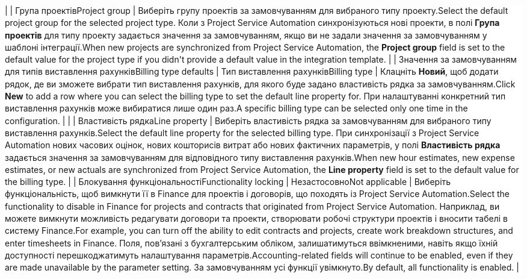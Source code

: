 |                        | <span data-ttu-id="eb4e5-130">Група проектів</span><span class="sxs-lookup"><span data-stu-id="eb4e5-130">Project group</span></span>        | <span data-ttu-id="eb4e5-131">Виберіть групу проектів за замовчуванням для вибраного типу проекту.</span><span class="sxs-lookup"><span data-stu-id="eb4e5-131">Select the default project group for the selected project type.</span></span> <span data-ttu-id="eb4e5-132">Коли з Project Service Automation синхронізуються нові проекти, в полі **Група проектів** для типу проекту задається значення за замовчуванням, якщо ви не задали значення за замовчуванням у шаблоні інтеграції.</span><span class="sxs-lookup"><span data-stu-id="eb4e5-132">When new projects are synchronized from Project Service Automation, the **Project group** field is set to the default value for the project type if you didn't provide a default value in the integration template.</span></span> |
| <span data-ttu-id="eb4e5-133">Значення за замовчуванням для типів виставлення рахунків</span><span class="sxs-lookup"><span data-stu-id="eb4e5-133">Billing type defaults</span></span>  | <span data-ttu-id="eb4e5-134">Тип виставлення рахунків</span><span class="sxs-lookup"><span data-stu-id="eb4e5-134">Billing type</span></span>         | <span data-ttu-id="eb4e5-135">Клацніть **Новий**, щоб додати рядок, де ви зможете вибрати тип виставлення рахунків, для якого буде задано властивість рядка за замовчуванням.</span><span class="sxs-lookup"><span data-stu-id="eb4e5-135">Click **New** to add a row where you can select the billing type to set the default line property for.</span></span> <span data-ttu-id="eb4e5-136">При налаштуванні конкретний тип виставлення рахунків може вибиратися лише один раз.</span><span class="sxs-lookup"><span data-stu-id="eb4e5-136">A specific billing type can be selected only one time in the configuration.</span></span> |
|                        | <span data-ttu-id="eb4e5-137">Властивість рядка</span><span class="sxs-lookup"><span data-stu-id="eb4e5-137">Line property</span></span>        | <span data-ttu-id="eb4e5-138">Виберіть властивість рядка за замовчуванням для вибраного типу виставлення рахунків.</span><span class="sxs-lookup"><span data-stu-id="eb4e5-138">Select the default line property for the selected billing type.</span></span> <span data-ttu-id="eb4e5-139">При синхронізації з Project Service Automation нових часових оцінок, нових кошторисів витрат або нових фактичних параметрів, у полі **Властивість рядка** задається значення за замовчуванням для відповідного типу виставлення рахунків.</span><span class="sxs-lookup"><span data-stu-id="eb4e5-139">When new hour estimates, new expense estimates, or new actuals are synchronized from Project Service Automation, the **Line property** field is set to the default value for the billing type.</span></span> |
| <span data-ttu-id="eb4e5-140">Блокування функціональності</span><span class="sxs-lookup"><span data-stu-id="eb4e5-140">Functionality locking</span></span>  | <span data-ttu-id="eb4e5-141">Незастосовно</span><span class="sxs-lookup"><span data-stu-id="eb4e5-141">Not applicable</span></span>       | <span data-ttu-id="eb4e5-142">Виберіть функціональність, щоб вимкнути її в Finance для проектів і договорів, що походять із Project Service Automation.</span><span class="sxs-lookup"><span data-stu-id="eb4e5-142">Select the functionality to disable in Finance for projects and contracts that originated from Project Service Automation.</span></span> <span data-ttu-id="eb4e5-143">Наприклад, ви можете вимкнути можливість редагувати договори та проекти, створювати робочі структури проектів і вносити табелі в систему Finance.</span><span class="sxs-lookup"><span data-stu-id="eb4e5-143">For example, you can turn off the ability to edit contracts and projects, create work breakdown structures, and enter timesheets in Finance.</span></span> <span data-ttu-id="eb4e5-144">Поля, пов’язані з бухгалтерським обліком, залишатимуться ввімкненими, навіть якщо їхній доступності перешкоджатимуть налаштування параметрів.</span><span class="sxs-lookup"><span data-stu-id="eb4e5-144">Accounting-related fields will continue to be enabled, even if they are made unavailable by the parameter setting.</span></span> <span data-ttu-id="eb4e5-145">За замовчуванням усі функції увімкнуто.</span><span class="sxs-lookup"><span data-stu-id="eb4e5-145">By default, all functionality is enabled.</span></span> |
